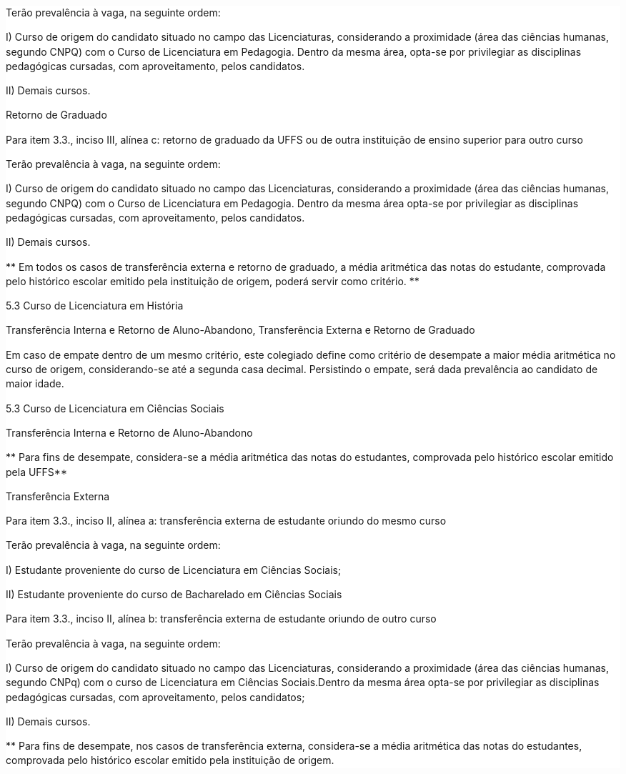  Terão prevalência à vaga, na seguinte ordem:

 I) Curso de origem do candidato situado no campo das Licenciaturas, considerando a proximidade (área das ciências humanas, segundo CNPQ) com o Curso de Licenciatura em Pedagogia. Dentro da mesma área, opta-se por privilegiar as disciplinas pedagógicas cursadas, com aproveitamento, pelos candidatos.

 II) Demais cursos.

 Retorno de Graduado

 Para item 3.3., inciso III, alínea c: retorno de graduado da UFFS ou de outra instituição de ensino superior para outro curso

 Terão prevalência à vaga, na seguinte ordem:

 I) Curso de origem do candidato situado no campo das Licenciaturas, considerando a proximidade (área das ciências humanas, segundo CNPQ) com o Curso de Licenciatura em Pedagogia. Dentro da mesma área opta-se por privilegiar as disciplinas pedagógicas cursadas, com aproveitamento, pelos candidatos.

 II) Demais cursos.

 ** Em todos os casos de transferência externa e retorno de graduado, a média aritmética das notas do estudante, comprovada pelo histórico escolar emitido pela instituição de origem, poderá servir como critério. **

 5.3 Curso de Licenciatura em História

 Transferência Interna e Retorno de Aluno-Abandono, Transferência Externa e Retorno de Graduado

 Em caso de empate dentro de um mesmo critério, este colegiado define como critério de desempate a maior média aritmética no curso de origem, considerando-se até a segunda casa decimal. Persistindo o empate, será dada prevalência ao candidato de maior idade.

 5.3 Curso de Licenciatura em Ciências Sociais

 Transferência Interna e Retorno de Aluno-Abandono

 ** Para fins de desempate, considera-se a média aritmética das notas do estudantes, comprovada pelo histórico escolar emitido pela UFFS**

 Transferência Externa

 Para item 3.3., inciso II, alínea a: transferência externa de estudante oriundo do mesmo curso

 Terão prevalência à vaga, na seguinte ordem:

 I) Estudante proveniente do curso de Licenciatura em Ciências Sociais;

 II) Estudante proveniente do curso de Bacharelado em Ciências Sociais

 Para item 3.3., inciso II, alínea b: transferência externa de estudante oriundo de outro curso

 Terão prevalência à vaga, na seguinte ordem:

 I) Curso de origem do candidato situado no campo das Licenciaturas, considerando a proximidade (área das ciências humanas, segundo CNPq) com o curso de Licenciatura em Ciências Sociais.Dentro da mesma área opta-se por privilegiar as disciplinas pedagógicas cursadas, com aproveitamento, pelos candidatos;

 II) Demais cursos.

 ** Para fins de desempate, nos casos de transferência externa, considera-se a média aritmética das notas do estudantes, comprovada pelo histórico escolar emitido pela instituição de origem.
